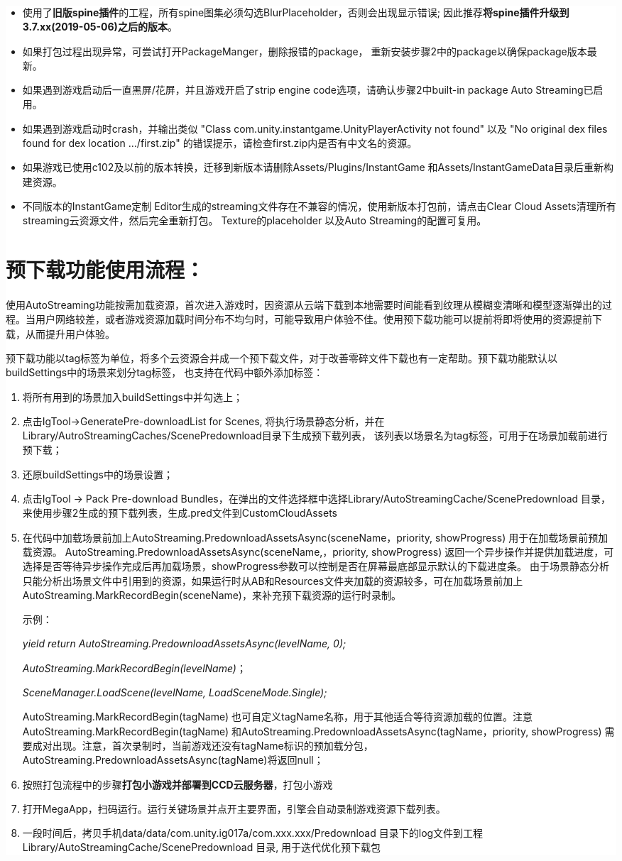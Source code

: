 * 使用了**旧版spine插件**的工程，所有spine图集必须勾选BlurPlaceholder，否则会出现显示错误; 因此推荐**将spine插件升级到3.7.xx(2019-05-06)之后的版本**。

* 如果打包过程出现异常，可尝试打开PackageManger，删除报错的package， 重新安装步骤2中的package以确保package版本最新。

* 如果遇到游戏启动后一直黑屏/花屏，并且游戏开启了strip engine code选项，请确认步骤2中built-in package Auto Streaming已启用。

* 如果遇到游戏启动时crash，并输出类似 "Class com.unity.instantgame.UnityPlayerActivity not found" 以及 "No original dex files found for dex location .../first.zip" 的错误提示，请检查first.zip内是否有中文名的资源。

* 如果游戏已使用c102及以前的版本转换，迁移到新版本请删除Assets/Plugins/InstantGame 和Assets/InstantGameData目录后重新构建资源。

* 不同版本的InstantGame定制 Editor生成的streaming文件存在不兼容的情况，使用新版本打包前，请点击Clear Cloud Assets清理所有streaming云资源文件，然后完全重新打包。
Texture的placeholder 以及Auto Streaming的配置可复用。


# 预下载功能使用流程：
使用AutoStreaming功能按需加载资源，首次进入游戏时，因资源从云端下载到本地需要时间能看到纹理从模糊变清晰和模型逐渐弹出的过程。当用户网络较差，或者游戏资源加载时间分布不均匀时，可能导致用户体验不佳。使用预下载功能可以提前将即将使用的资源提前下载，从而提升用户体验。

预下载功能以tag标签为单位，将多个云资源合并成一个预下载文件，对于改善零碎文件下载也有一定帮助。预下载功能默认以buildSettings中的场景来划分tag标签，
也支持在代码中额外添加标签：

1. 将所有用到的场景加入buildSettings中并勾选上；

2. 点击IgTool->GeneratePre-downloadList for Scenes, 将执行场景静态分析，并在Library/AutroStreamingCaches/ScenePredownload目录下生成预下载列表，
该列表以场景名为tag标签，可用于在场景加载前进行预下载；

3. 还原buildSettings中的场景设置；

4. 点击IgTool -> Pack Pre-download Bundles，在弹出的文件选择框中选择Library/AutoStreamingCache/ScenePredownload 目录，来使用步骤2生成的预下载列表，生成.pred文件到CustomCloudAssets

5. 在代码中加载场景前加上AutoStreaming.PredownloadAssetsAsync(sceneName，priority, showProgress)  用于在加载场景前预加载资源。 AutoStreaming.PredownloadAssetsAsync(sceneName,，priority, showProgress) 返回一个异步操作并提供加载进度，可选择是否等待异步操作完成后再加载场景，showProgress参数可以控制是否在屏幕最底部显示默认的下载进度条。
由于场景静态分析只能分析出场景文件中引用到的资源，如果运行时从AB和Resources文件夹加载的资源较多，可在加载场景前加上AutoStreaming.MarkRecordBegin(sceneName)，来补充预下载资源的运行时录制。

    示例：
    
    *yield return AutoStreaming.PredownloadAssetsAsync(levelName, 0);*

    *AutoStreaming.MarkRecordBegin(levelName)*；

    *SceneManager.LoadScene(levelName, LoadSceneMode.Single);*

    AutoStreaming.MarkRecordBegin(tagName) 也可自定义tagName名称，用于其他适合等待资源加载的位置。注意AutoStreaming.MarkRecordBegin(tagName) 和AutoStreaming.PredownloadAssetsAsync(tagName，priority, showProgress) 需要成对出现。注意，首次录制时，当前游戏还没有tagName标识的预加载分包，AutoStreaming.PredownloadAssetsAsync(tagName)将返回null；


6. 按照打包流程中的步骤**打包小游戏并部署到CCD云服务器**，打包小游戏

7. 打开MegaApp，扫码运行。运行关键场景并点开主要界面，引擎会自动录制游戏资源下载列表。

8. 一段时间后，拷贝手机data/data/com.unity.ig017a/com.xxx.xxx/Predownload 目录下的log文件到工程Library/AutoStreamingCache/ScenePredownload 目录, 用于迭代优化预下载包
